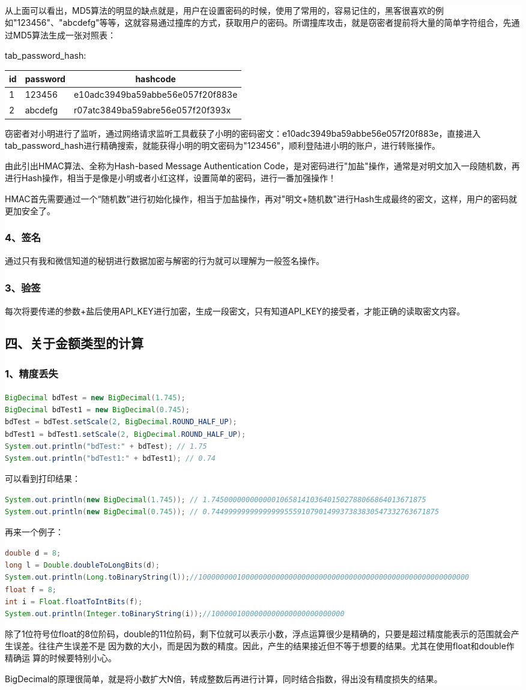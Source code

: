 从上面可以看出，MD5算法的明显的缺点就是，用户在设置密码的时候，使用了常用的，容易记住的，黑客很喜欢的例如"123456"、"abcdefg"等等，这就容易通过撞库的方式，获取用户的密码。所谓撞库攻击，就是窃密者提前将大量的简单字符组合，先通过MD5算法生成一张对照表：

tab_password_hash:

| id   | password | hashcode                         |
| ---- | -------- | -------------------------------- |
| 1    | 123456   | e10adc3949ba59abbe56e057f20f883e |
| 2    | abcdefg  | r07atc3849ba59abre56e057f20f393x |

窃密者对小明进行了监听，通过网络请求监听工具截获了小明的密码密文：e10adc3949ba59abbe56e057f20f883e，直接进入tab_password_hash进行精确搜索，就能获得小明的明文密码为"123456"，顺利登陆进小明的账户，进行转账操作。

由此引出HMAC算法、全称为Hash-based Message Authentication Code，是对密码进行"加盐"操作，通常是对明文加入一段随机数，再进行Hash操作，相当于是像是小明或者小红这样，设置简单的密码，进行一番加强操作！

HMAC首先需要通过一个“随机数”进行初始化操作，相当于加盐操作，再对"明文+随机数"进行Hash生成最终的密文，这样，用户的密码就更加安全了。

### 4、签名

通过只有我和微信知道的秘钥进行数据加密与解密的行为就可以理解为一般签名操作。

### 3、验签

每次将要传递的参数+盐后使用API_KEY进行加密，生成一段密文，只有知道API_KEY的接受者，才能正确的读取密文内容。

## 四、关于金额类型的计算

### 1、精度丢失

```java
BigDecimal bdTest = new BigDecimal(1.745);
BigDecimal bdTest1 = new BigDecimal(0.745);
bdTest = bdTest.setScale(2, BigDecimal.ROUND_HALF_UP);
bdTest1 = bdTest1.setScale(2, BigDecimal.ROUND_HALF_UP);
System.out.println("bdTest:" + bdTest); // 1.75
System.out.println("bdTest1:" + bdTest1); // 0.74
```

可以看到打印结果：

```java
System.out.println(new BigDecimal(1.745)); // 1.74500000000000010658141036401502788066864013671875
System.out.println(new BigDecimal(0.745)); // 0.74499999999999999555910790149937383830547332763671875
```

再来一个例子：

```java
double d = 8;
long l = Double.doubleToLongBits(d);
System.out.println(Long.toBinaryString(l));//100000000100000000000000000000000000000000000000000000000000000
float f = 8;
int i = Float.floatToIntBits(f);
System.out.println(Integer.toBinaryString(i));//1000001000000000000000000000000
```

除了1位符号位float的8位阶码，double的11位阶码，剩下位就可以表示小数，浮点运算很少是精确的，只要是超过精度能表示的范围就会产生误差。往往产生误差不是 因为数的大小，而是因为数的精度。因此，产生的结果接近但不等于想要的结果。尤其在使用float和double作精确运 算的时候要特别小心。

BigDecimal的原理很简单，就是将小数扩大N倍，转成整数后再进行计算，同时结合指数，得出没有精度损失的结果。




